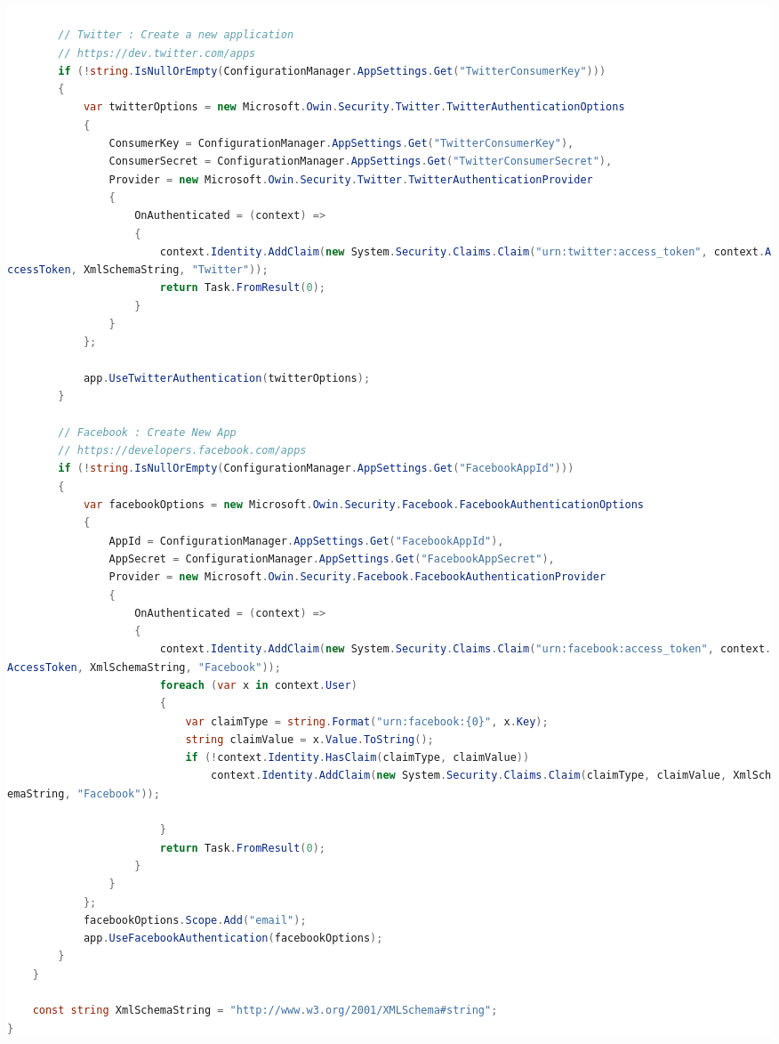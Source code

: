 ```csharp

        // Twitter : Create a new application
        // https://dev.twitter.com/apps
        if (!string.IsNullOrEmpty(ConfigurationManager.AppSettings.Get("TwitterConsumerKey")))
        {
            var twitterOptions = new Microsoft.Owin.Security.Twitter.TwitterAuthenticationOptions
            {
                ConsumerKey = ConfigurationManager.AppSettings.Get("TwitterConsumerKey"),
                ConsumerSecret = ConfigurationManager.AppSettings.Get("TwitterConsumerSecret"),
                Provider = new Microsoft.Owin.Security.Twitter.TwitterAuthenticationProvider
                {
                    OnAuthenticated = (context) =>
                    {
                        context.Identity.AddClaim(new System.Security.Claims.Claim("urn:twitter:access_token", context.AccessToken, XmlSchemaString, "Twitter"));
                        return Task.FromResult(0);
                    }
                }
            };

            app.UseTwitterAuthentication(twitterOptions);
        }

        // Facebook : Create New App
        // https://developers.facebook.com/apps
        if (!string.IsNullOrEmpty(ConfigurationManager.AppSettings.Get("FacebookAppId")))
        {
            var facebookOptions = new Microsoft.Owin.Security.Facebook.FacebookAuthenticationOptions
            {
                AppId = ConfigurationManager.AppSettings.Get("FacebookAppId"),
                AppSecret = ConfigurationManager.AppSettings.Get("FacebookAppSecret"),
                Provider = new Microsoft.Owin.Security.Facebook.FacebookAuthenticationProvider
                {
                    OnAuthenticated = (context) =>
                    {
                        context.Identity.AddClaim(new System.Security.Claims.Claim("urn:facebook:access_token", context.AccessToken, XmlSchemaString, "Facebook"));
                        foreach (var x in context.User)
                        {
                            var claimType = string.Format("urn:facebook:{0}", x.Key);
                            string claimValue = x.Value.ToString();
                            if (!context.Identity.HasClaim(claimType, claimValue))
                                context.Identity.AddClaim(new System.Security.Claims.Claim(claimType, claimValue, XmlSchemaString, "Facebook"));

                        }
                        return Task.FromResult(0);
                    }
                }
            };
            facebookOptions.Scope.Add("email");
            app.UseFacebookAuthentication(facebookOptions);
        }
    }

    const string XmlSchemaString = "http://www.w3.org/2001/XMLSchema#string";
}
```
